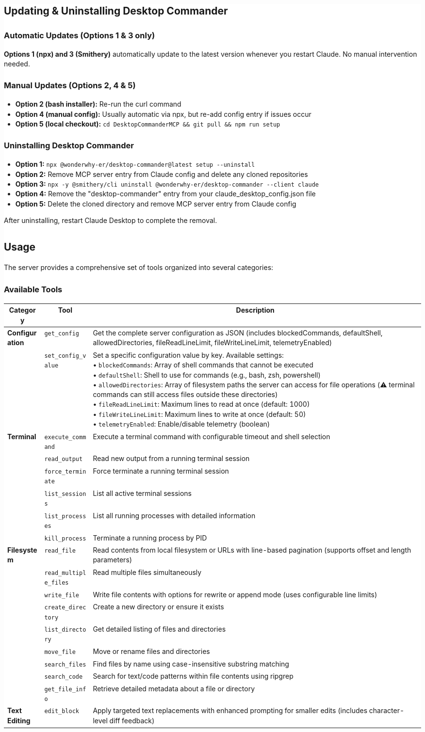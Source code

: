 ## Updating & Uninstalling Desktop Commander

### Automatic Updates (Options 1 & 3 only)
**Options 1 (npx) and 3 (Smithery)** automatically update to the latest version whenever you restart Claude. No manual intervention needed.

### Manual Updates (Options 2, 4 & 5)
- **Option 2 (bash installer):** Re-run the curl command
- **Option 4 (manual config):** Usually automatic via npx, but re-add config entry if issues occur
- **Option 5 (local checkout):** `cd DesktopCommanderMCP && git pull && npm run setup`

### Uninstalling Desktop Commander
- **Option 1:** `npx @wonderwhy-er/desktop-commander@latest setup --uninstall`
- **Option 2:** Remove MCP server entry from Claude config and delete any cloned repositories
- **Option 3:** `npx -y @smithery/cli uninstall @wonderwhy-er/desktop-commander --client claude`
- **Option 4:** Remove the "desktop-commander" entry from your claude_desktop_config.json file
- **Option 5:** Delete the cloned directory and remove MCP server entry from Claude config

After uninstalling, restart Claude Desktop to complete the removal.

## Usage

The server provides a comprehensive set of tools organized into several categories:

### Available Tools

| Category | Tool | Description |
|----------|------|-------------|
| **Configuration** | `get_config` | Get the complete server configuration as JSON (includes blockedCommands, defaultShell, allowedDirectories, fileReadLineLimit, fileWriteLineLimit, telemetryEnabled) |
| | `set_config_value` | Set a specific configuration value by key. Available settings: <br>• `blockedCommands`: Array of shell commands that cannot be executed<br>• `defaultShell`: Shell to use for commands (e.g., bash, zsh, powershell)<br>• `allowedDirectories`: Array of filesystem paths the server can access for file operations (⚠️ terminal commands can still access files outside these directories)<br>• `fileReadLineLimit`: Maximum lines to read at once (default: 1000)<br>• `fileWriteLineLimit`: Maximum lines to write at once (default: 50)<br>• `telemetryEnabled`: Enable/disable telemetry (boolean) |
| **Terminal** | `execute_command` | Execute a terminal command with configurable timeout and shell selection |
| | `read_output` | Read new output from a running terminal session |
| | `force_terminate` | Force terminate a running terminal session |
| | `list_sessions` | List all active terminal sessions |
| | `list_processes` | List all running processes with detailed information |
| | `kill_process` | Terminate a running process by PID |
| **Filesystem** | `read_file` | Read contents from local filesystem or URLs with line-based pagination (supports offset and length parameters) |
| | `read_multiple_files` | Read multiple files simultaneously |
| | `write_file` | Write file contents with options for rewrite or append mode (uses configurable line limits) |
| | `create_directory` | Create a new directory or ensure it exists |
| | `list_directory` | Get detailed listing of files and directories |
| | `move_file` | Move or rename files and directories |
| | `search_files` | Find files by name using case-insensitive substring matching |
| | `search_code` | Search for text/code patterns within file contents using ripgrep |
| | `get_file_info` | Retrieve detailed metadata about a file or directory |
| **Text Editing** | `edit_block` | Apply targeted text replacements with enhanced prompting for smaller edits (includes character-level diff feedback) |
